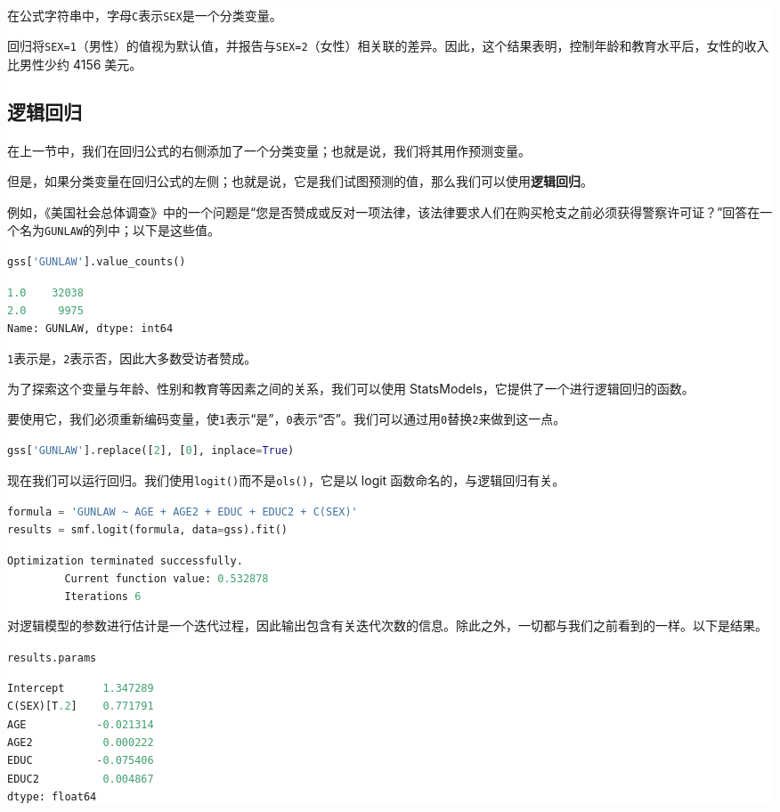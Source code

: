 在公式字符串中，字母`C`表示`SEX`是一个分类变量。

回归将`SEX=1`（男性）的值视为默认值，并报告与`SEX=2`（女性）相关联的差异。因此，这个结果表明，控制年龄和教育水平后，女性的收入比男性少约 4156 美元。

## 逻辑回归

在上一节中，我们在回归公式的右侧添加了一个分类变量；也就是说，我们将其用作预测变量。

但是，如果分类变量在回归公式的左侧；也就是说，它是我们试图预测的值，那么我们可以使用**逻辑回归**。

例如，《美国社会总体调查》中的一个问题是“您是否赞成或反对一项法律，该法律要求人们在购买枪支之前必须获得警察许可证？”回答在一个名为`GUNLAW`的列中；以下是这些值。

```py
gss['GUNLAW'].value_counts() 
```

```py
1.0    32038
2.0     9975
Name: GUNLAW, dtype: int64 
```

`1`表示是，`2`表示否，因此大多数受访者赞成。

为了探索这个变量与年龄、性别和教育等因素之间的关系，我们可以使用 StatsModels，它提供了一个进行逻辑回归的函数。

要使用它，我们必须重新编码变量，使`1`表示“是”，`0`表示“否”。我们可以通过用`0`替换`2`来做到这一点。

```py
gss['GUNLAW'].replace([2], [0], inplace=True) 
```

现在我们可以运行回归。我们使用`logit()`而不是`ols()`，它是以 logit 函数命名的，与逻辑回归有关。

```py
formula = 'GUNLAW ~ AGE + AGE2 + EDUC + EDUC2 + C(SEX)'
results = smf.logit(formula, data=gss).fit() 
```

```py
Optimization terminated successfully.
         Current function value: 0.532878
         Iterations 6 
```

对逻辑模型的参数进行估计是一个迭代过程，因此输出包含有关迭代次数的信息。除此之外，一切都与我们之前看到的一样。以下是结果。

```py
results.params 
```

```py
Intercept      1.347289
C(SEX)[T.2]    0.771791
AGE           -0.021314
AGE2           0.000222
EDUC          -0.075406
EDUC2          0.004867
dtype: float64 
```
